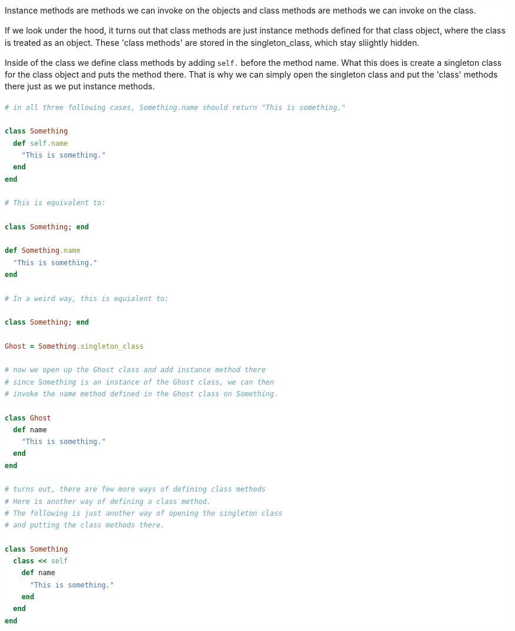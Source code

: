 Instance methods are methods we can invoke on the objects and class methods are methods we can invoke on the class. 

If we look under the hood, it turns out that class methods are just instance methods defined for that class object, where the class is treated as an object. These 'class methods' are stored in the singleton_class, which stay sliightly hidden.

Inside of the class we define class methods by adding `self.` before the method name. What this does is create a singleton class for the class object and puts the method there. That is why we can simply open the singleton class and put the 'class' methods there just as we put instance methods. 

```ruby
# in all three following cases, Something.name should return "This is something."

class Something
  def self.name
    "This is something."
  end
end

# This is equivalent to:

class Something; end

def Something.name
  "This is something."
end

# In a weird way, this is equialent to:

class Something; end

Ghost = Something.singleton_class

# now we open up the Ghost class and add instance method there
# since Something is an instance of the Ghost class, we can then
# invoke the name method defined in the Ghost class on Something.

class Ghost
  def name
    "This is something."
  end
end

# turns out, there are few more ways of defining class methods
# Here is another way of defining a class method. 
# The following is just another way of opening the singleton class 
# and putting the class methods there.

class Something
  class << self
    def name
      "This is something."
    end
  end
end
```
